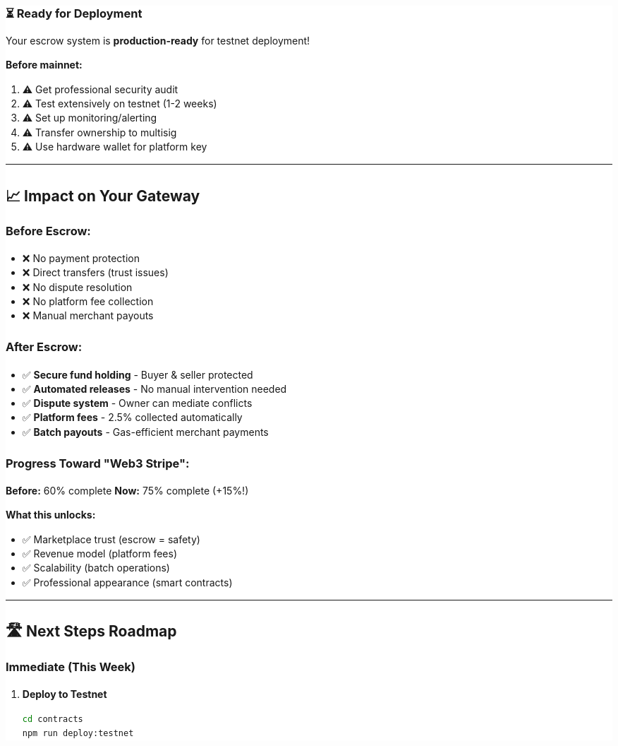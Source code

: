 ### **⏳ Ready for Deployment**

Your escrow system is **production-ready** for testnet deployment!

**Before mainnet:**
1. ⚠️ Get professional security audit
2. ⚠️ Test extensively on testnet (1-2 weeks)
3. ⚠️ Set up monitoring/alerting
4. ⚠️ Transfer ownership to multisig
5. ⚠️ Use hardware wallet for platform key

---

## 📈 **Impact on Your Gateway**

### **Before Escrow:**
- ❌ No payment protection
- ❌ Direct transfers (trust issues)
- ❌ No dispute resolution
- ❌ No platform fee collection
- ❌ Manual merchant payouts

### **After Escrow:**
- ✅ **Secure fund holding** - Buyer & seller protected
- ✅ **Automated releases** - No manual intervention needed
- ✅ **Dispute system** - Owner can mediate conflicts
- ✅ **Platform fees** - 2.5% collected automatically
- ✅ **Batch payouts** - Gas-efficient merchant payments

### **Progress Toward "Web3 Stripe":**

**Before:** 60% complete
**Now:** 75% complete (+15%!)

**What this unlocks:**
- ✅ Marketplace trust (escrow = safety)
- ✅ Revenue model (platform fees)
- ✅ Scalability (batch operations)
- ✅ Professional appearance (smart contracts)

---

## 🛣️ **Next Steps Roadmap**

### **Immediate (This Week)**

1. **Deploy to Testnet**
   ```bash
   cd contracts
   npm run deploy:testnet
   ```
